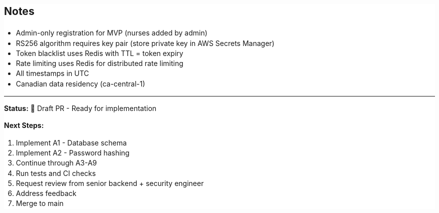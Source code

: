 
## Notes

- Admin-only registration for MVP (nurses added by admin)
- RS256 algorithm requires key pair (store private key in AWS Secrets Manager)
- Token blacklist uses Redis with TTL = token expiry
- Rate limiting uses Redis for distributed rate limiting
- All timestamps in UTC
- Canadian data residency (ca-central-1)

---

**Status:** 🚧 Draft PR - Ready for implementation

**Next Steps:**
1. Implement A1 - Database schema
2. Implement A2 - Password hashing
3. Continue through A3-A9
4. Run tests and CI checks
5. Request review from senior backend + security engineer
6. Address feedback
7. Merge to main
